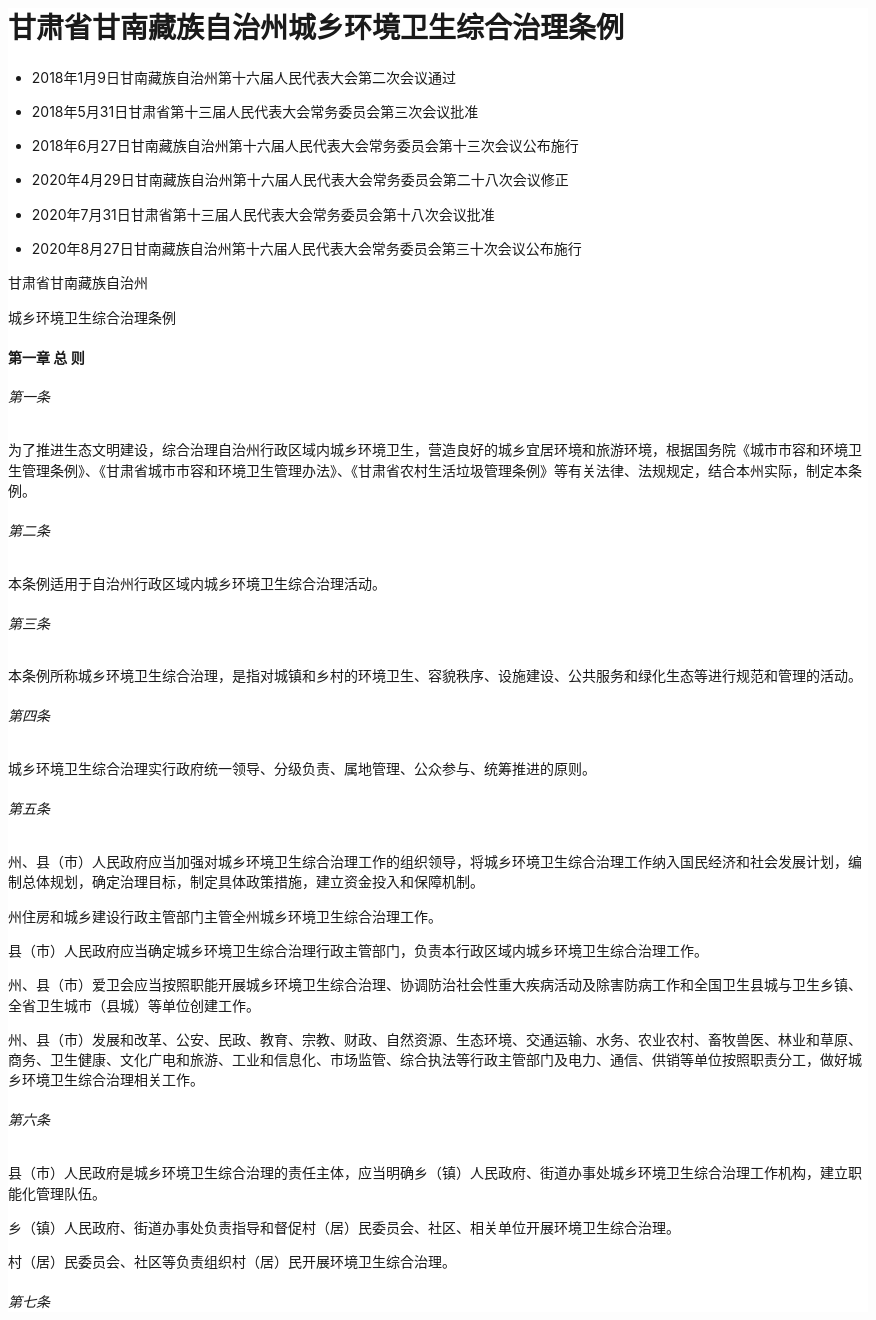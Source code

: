 # 甘肃省甘南藏族自治州城乡环境卫生综合治理条例

- 2018年1月9日甘南藏族自治州第十六届人民代表大会第二次会议通过

- 2018年5月31日甘肃省第十三届人民代表大会常务委员会第三次会议批准

- 2018年6月27日甘南藏族自治州第十六届人民代表大会常务委员会第十三次会议公布施行

- 2020年4月29日甘南藏族自治州第十六届人民代表大会常务委员会第二十八次会议修正

- 2020年7月31日甘肃省第十三届人民代表大会常务委员会第十八次会议批准

- 2020年8月27日甘南藏族自治州第十六届人民代表大会常务委员会第三十次会议公布施行



甘肃省甘南藏族自治州

城乡环境卫生综合治理条例

#### 第一章 总 则

###### 第一条

为了推进生态文明建设，综合治理自治州行政区域内城乡环境卫生，营造良好的城乡宜居环境和旅游环境，根据国务院《城市市容和环境卫生管理条例》、《甘肃省城市市容和环境卫生管理办法》、《甘肃省农村生活垃圾管理条例》等有关法律、法规规定，结合本州实际，制定本条例。

###### 第二条

本条例适用于自治州行政区域内城乡环境卫生综合治理活动。

###### 第三条

本条例所称城乡环境卫生综合治理，是指对城镇和乡村的环境卫生、容貌秩序、设施建设、公共服务和绿化生态等进行规范和管理的活动。

###### 第四条

城乡环境卫生综合治理实行政府统一领导、分级负责、属地管理、公众参与、统筹推进的原则。

###### 第五条

州、县（市）人民政府应当加强对城乡环境卫生综合治理工作的组织领导，将城乡环境卫生综合治理工作纳入国民经济和社会发展计划，编制总体规划，确定治理目标，制定具体政策措施，建立资金投入和保障机制。

州住房和城乡建设行政主管部门主管全州城乡环境卫生综合治理工作。

县（市）人民政府应当确定城乡环境卫生综合治理行政主管部门，负责本行政区域内城乡环境卫生综合治理工作。

州、县（市）爱卫会应当按照职能开展城乡环境卫生综合治理、协调防治社会性重大疾病活动及除害防病工作和全国卫生县城与卫生乡镇、全省卫生城市（县城）等单位创建工作。

州、县（市）发展和改革、公安、民政、教育、宗教、财政、自然资源、生态环境、交通运输、水务、农业农村、畜牧兽医、林业和草原、商务、卫生健康、文化广电和旅游、工业和信息化、市场监管、综合执法等行政主管部门及电力、通信、供销等单位按照职责分工，做好城乡环境卫生综合治理相关工作。

###### 第六条

县（市）人民政府是城乡环境卫生综合治理的责任主体，应当明确乡（镇）人民政府、街道办事处城乡环境卫生综合治理工作机构，建立职能化管理队伍。

乡（镇）人民政府、街道办事处负责指导和督促村（居）民委员会、社区、相关单位开展环境卫生综合治理。

村（居）民委员会、社区等负责组织村（居）民开展环境卫生综合治理。

###### 第七条
